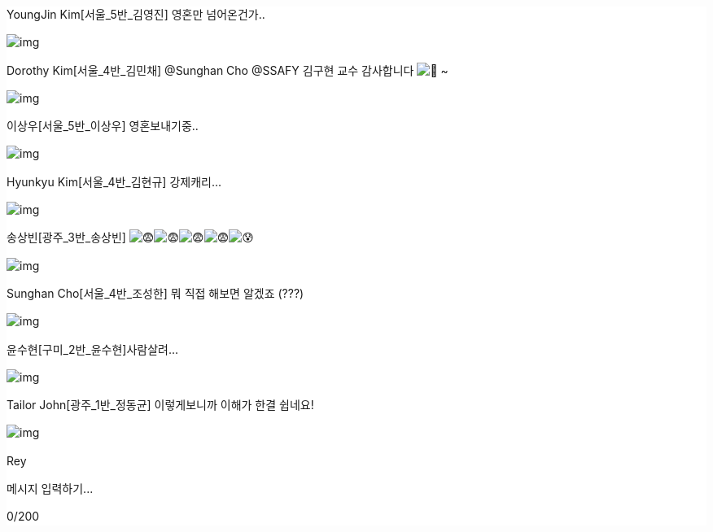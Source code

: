 YoungJin Kim[서울_5반_김영진] 영혼만 넘어온건가..



![img](https://yt4.ggpht.com/ytc/AKedOLSeqDADjkIFTl-0TDhLLXgvm4XdquJh_tupog=s32-c-k-c0x00ffffff-no-rj)

Dorothy Kim[서울_4반_김민채] @Sunghan Cho @SSAFY 김구현 교수 감사합니다 ![🙂](https://www.youtube.com/s/gaming/emoji/7ff574f2/emoji_u1f642.svg) ~



![img](https://yt4.ggpht.com/ytc/AKedOLQDGkonvjcxTDgTbAkzY27JMIy3lWOJZmcUDw=s32-c-k-c0x00ffffff-no-rj)

이상우[서울_5반_이상우] 영혼보내기중..



![img](https://yt4.ggpht.com/ytc/AKedOLQk_N9v5cCHZAru20-InO4XAJyGX5FByjjr8qO1Ew=s32-c-k-c0x00ffffff-no-rj)

Hyunkyu Kim[서울_4반_김현규] 강제캐리...



![img](https://yt4.ggpht.com/ytc/AKedOLS5ZzUMcPY2weKIewjt5Lg2L-JyikvWmSxfBA=s32-c-k-c0x00ffffff-no-rj)

송상빈[광주_3반_송상빈] ![😨](https://www.youtube.com/s/gaming/emoji/7ff574f2/emoji_u1f628.svg)![😨](https://www.youtube.com/s/gaming/emoji/7ff574f2/emoji_u1f628.svg)![😨](https://www.youtube.com/s/gaming/emoji/7ff574f2/emoji_u1f628.svg)![😨](https://www.youtube.com/s/gaming/emoji/7ff574f2/emoji_u1f628.svg)![😰](https://www.youtube.com/s/gaming/emoji/7ff574f2/emoji_u1f630.svg)



![img](https://yt4.ggpht.com/ytc/AKedOLRzQLpkTNtgRFQ7sUEI0W0S1RJHvrE3DuxW124AKg=s32-c-k-c0x00ffffff-no-rj)

Sunghan Cho[서울_4반_조성한] 뭐 직접 해보면 알겠죠 (???)



![img](https://yt4.ggpht.com/ytc/AKedOLSsbKPe-zRvgE6RK8mwaXUAR5HcwEmxGu-HKiPr=s32-c-k-c0x00ffffff-no-rj)

윤수현[구미_2반_윤수현]사람살려...



![img](https://yt4.ggpht.com/ytc/AKedOLT6WRHW0mQCztkucl7siEc54igQsdSp320P4s5J=s32-c-k-c0x00ffffff-no-rj)

Tailor John[광주_1반_정동균] 이렇게보니까 이해가 한결 쉽네요!





![img](https://yt4.ggpht.com/yti/APfAmoGbm72KN1izey_tjtbq7Th2hNFHorOGfZDvUQ=s32-c-k-c0x00ffffff-no-rj)

Rey

메시지 입력하기...







0/200